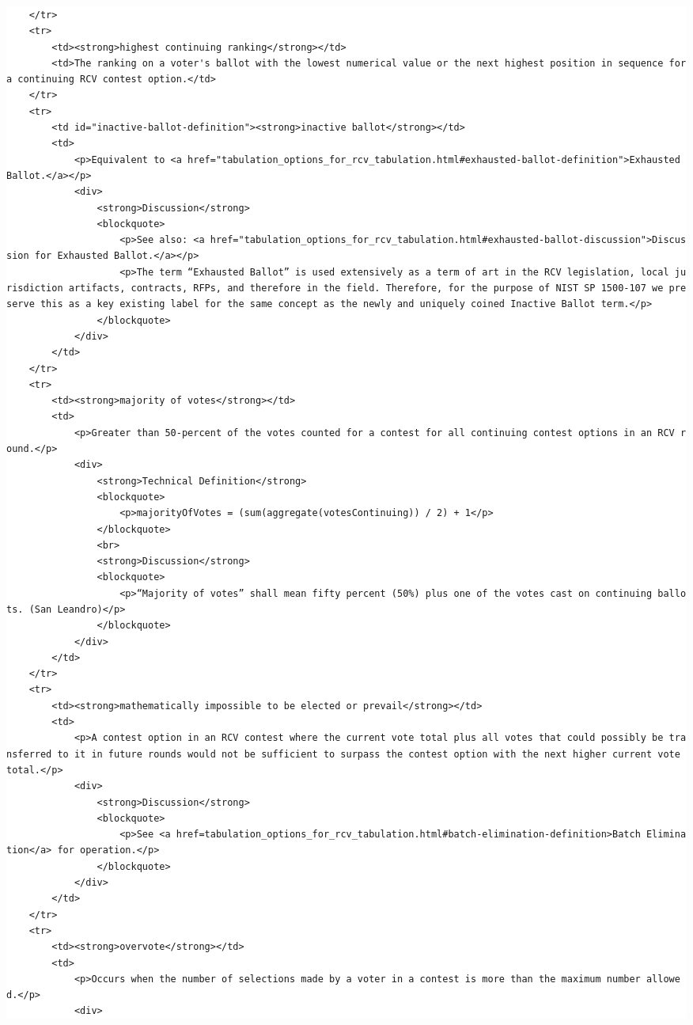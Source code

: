         </tr>
        <tr>
            <td><strong>highest continuing ranking</strong></td>
            <td>The ranking on a voter's ballot with the lowest numerical value or the next highest position in sequence for a continuing RCV contest option.</td>
        </tr>
        <tr>
            <td id="inactive-ballot-definition"><strong>inactive ballot</strong></td>
            <td>
                <p>Equivalent to <a href="tabulation_options_for_rcv_tabulation.html#exhausted-ballot-definition">Exhausted Ballot.</a></p>
                <div>
                    <strong>Discussion</strong>
                    <blockquote>
                        <p>See also: <a href="tabulation_options_for_rcv_tabulation.html#exhausted-ballot-discussion">Discussion for Exhausted Ballot.</a></p>
                        <p>The term “Exhausted Ballot” is used extensively as a term of art in the RCV legislation, local jurisdiction artifacts, contracts, RFPs, and therefore in the field. Therefore, for the purpose of NIST SP 1500-107 we preserve this as a key existing label for the same concept as the newly and uniquely coined Inactive Ballot term.</p>
                    </blockquote>
                </div>
            </td>
        </tr>
        <tr>
            <td><strong>majority of votes</strong></td>
            <td>
                <p>Greater than 50-percent of the votes counted for a contest for all continuing contest options in an RCV round.</p>
                <div>
                    <strong>Technical Definition</strong>
                    <blockquote>
                        <p>majorityOfVotes = (sum(aggregate(votesContinuing)) / 2) + 1</p>
                    </blockquote>
                    <br>
                    <strong>Discussion</strong>
                    <blockquote>
                        <p>“Majority of votes” shall mean fifty percent (50%) plus one of the votes cast on continuing ballots. (San Leandro)</p>
                    </blockquote>
                </div>
            </td>
        </tr>
        <tr>
            <td><strong>mathematically impossible to be elected or prevail</strong></td>
            <td>
                <p>A contest option in an RCV contest where the current vote total plus all votes that could possibly be transferred to it in future rounds would not be sufficient to surpass the contest option with the next higher current vote total.</p>
                <div>
                    <strong>Discussion</strong>
                    <blockquote>
                        <p>See <a href=tabulation_options_for_rcv_tabulation.html#batch-elimination-definition>Batch Elimination</a> for operation.</p>
                    </blockquote>
                </div>
            </td>
        </tr>
        <tr>
            <td><strong>overvote</strong></td>
            <td>
                <p>Occurs when the number of selections made by a voter in a contest is more than the maximum number allowed.</p>
                <div>